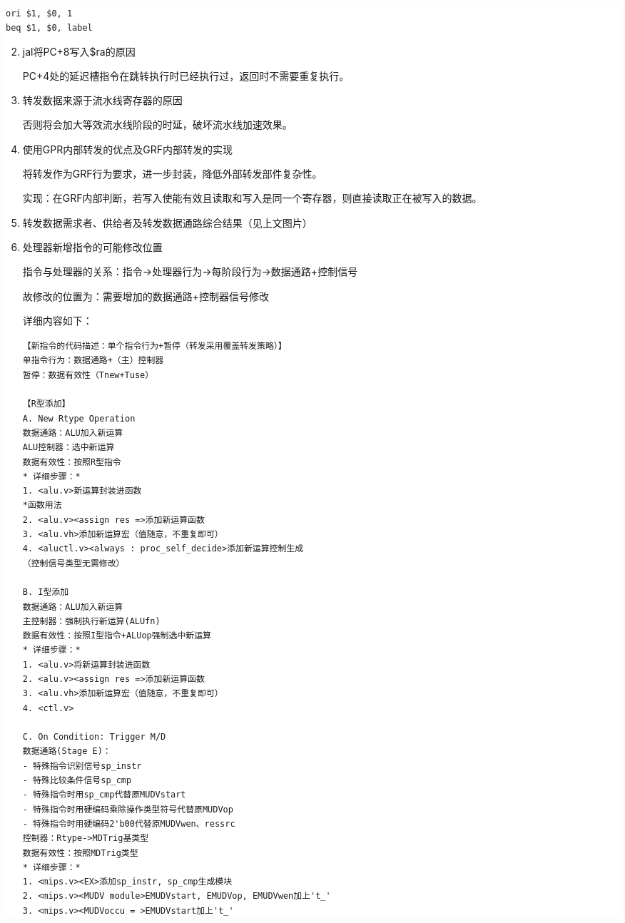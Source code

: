    ```assembly
   ori $1, $0, 1
   beq $1, $0, label
   ```

2. jal将PC+8写入$ra的原因

   PC+4处的延迟槽指令在跳转执行时已经执行过，返回时不需要重复执行。

3. 转发数据来源于流水线寄存器的原因

   否则将会加大等效流水线阶段的时延，破坏流水线加速效果。

4. 使用GPR内部转发的优点及GRF内部转发的实现

   将转发作为GRF行为要求，进一步封装，降低外部转发部件复杂性。

   实现：在GRF内部判断，若写入使能有效且读取和写入是同一个寄存器，则直接读取正在被写入的数据。

5. 转发数据需求者、供给者及转发数据通路综合结果（见上文图片）

6. 处理器新增指令的可能修改位置

   指令与处理器的关系：指令->处理器行为->每阶段行为->数据通路+控制信号

   故修改的位置为：需要增加的数据通路+控制器信号修改

   详细内容如下：

   ```
   【新指令的代码描述：单个指令行为+暂停（转发采用覆盖转发策略）】
   单指令行为：数据通路+（主）控制器
   暂停：数据有效性（Tnew+Tuse）
   
   【R型添加】
   A. New Rtype Operation
   数据通路：ALU加入新运算
   ALU控制器：选中新运算
   数据有效性：按照R型指令
   * 详细步骤：*
   1. <alu.v>新运算封装进函数
   *函数用法
   2. <alu.v><assign res =>添加新运算函数
   3. <alu.vh>添加新运算宏（值随意，不重复即可）
   4. <aluctl.v><always : proc_self_decide>添加新运算控制生成
   （控制信号类型无需修改）
   
   B. I型添加
   数据通路：ALU加入新运算
   主控制器：强制执行新运算(ALUfn)
   数据有效性：按照I型指令+ALUop强制选中新运算
   * 详细步骤：*
   1. <alu.v>将新运算封装进函数
   2. <alu.v><assign res =>添加新运算函数
   3. <alu.vh>添加新运算宏（值随意，不重复即可）
   4. <ctl.v>
   
   C. On Condition: Trigger M/D
   数据通路(Stage E)：
   - 特殊指令识别信号sp_instr
   - 特殊比较条件信号sp_cmp
   - 特殊指令时用sp_cmp代替原MUDVstart
   - 特殊指令时用硬编码乘除操作类型符号代替原MUDVop
   - 特殊指令时用硬编码2'b00代替原MUDVwen、ressrc
   控制器：Rtype->MDTrig基类型
   数据有效性：按照MDTrig类型
   * 详细步骤：*
   1. <mips.v><EX>添加sp_instr, sp_cmp生成模块
   2. <mips.v><MUDV module>EMUDVstart, EMUDVop, EMUDVwen加上't_'
   3. <mips.v><MUDVoccu = >EMUDVstart加上't_'
   ```